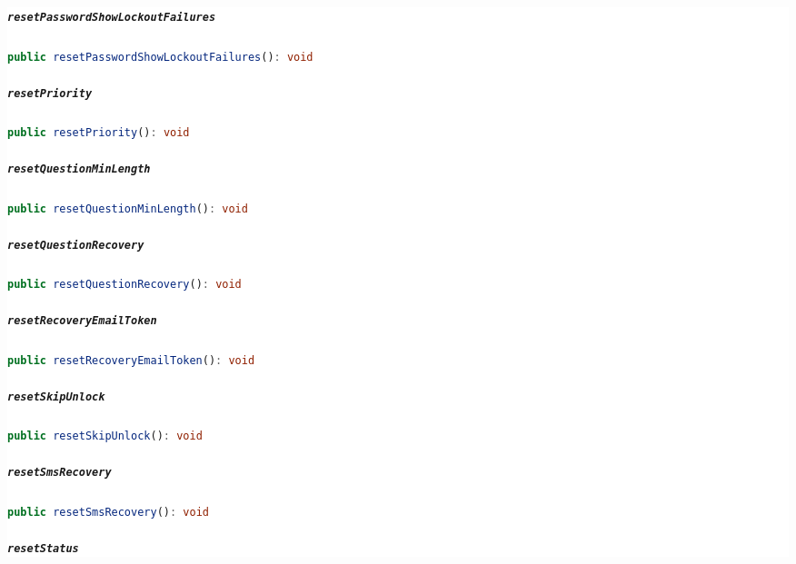 ##### `resetPasswordShowLockoutFailures` <a name="resetPasswordShowLockoutFailures" id="@cdktf/provider-okta.policyPassword.PolicyPassword.resetPasswordShowLockoutFailures"></a>

```typescript
public resetPasswordShowLockoutFailures(): void
```

##### `resetPriority` <a name="resetPriority" id="@cdktf/provider-okta.policyPassword.PolicyPassword.resetPriority"></a>

```typescript
public resetPriority(): void
```

##### `resetQuestionMinLength` <a name="resetQuestionMinLength" id="@cdktf/provider-okta.policyPassword.PolicyPassword.resetQuestionMinLength"></a>

```typescript
public resetQuestionMinLength(): void
```

##### `resetQuestionRecovery` <a name="resetQuestionRecovery" id="@cdktf/provider-okta.policyPassword.PolicyPassword.resetQuestionRecovery"></a>

```typescript
public resetQuestionRecovery(): void
```

##### `resetRecoveryEmailToken` <a name="resetRecoveryEmailToken" id="@cdktf/provider-okta.policyPassword.PolicyPassword.resetRecoveryEmailToken"></a>

```typescript
public resetRecoveryEmailToken(): void
```

##### `resetSkipUnlock` <a name="resetSkipUnlock" id="@cdktf/provider-okta.policyPassword.PolicyPassword.resetSkipUnlock"></a>

```typescript
public resetSkipUnlock(): void
```

##### `resetSmsRecovery` <a name="resetSmsRecovery" id="@cdktf/provider-okta.policyPassword.PolicyPassword.resetSmsRecovery"></a>

```typescript
public resetSmsRecovery(): void
```

##### `resetStatus` <a name="resetStatus" id="@cdktf/provider-okta.policyPassword.PolicyPassword.resetStatus"></a>
